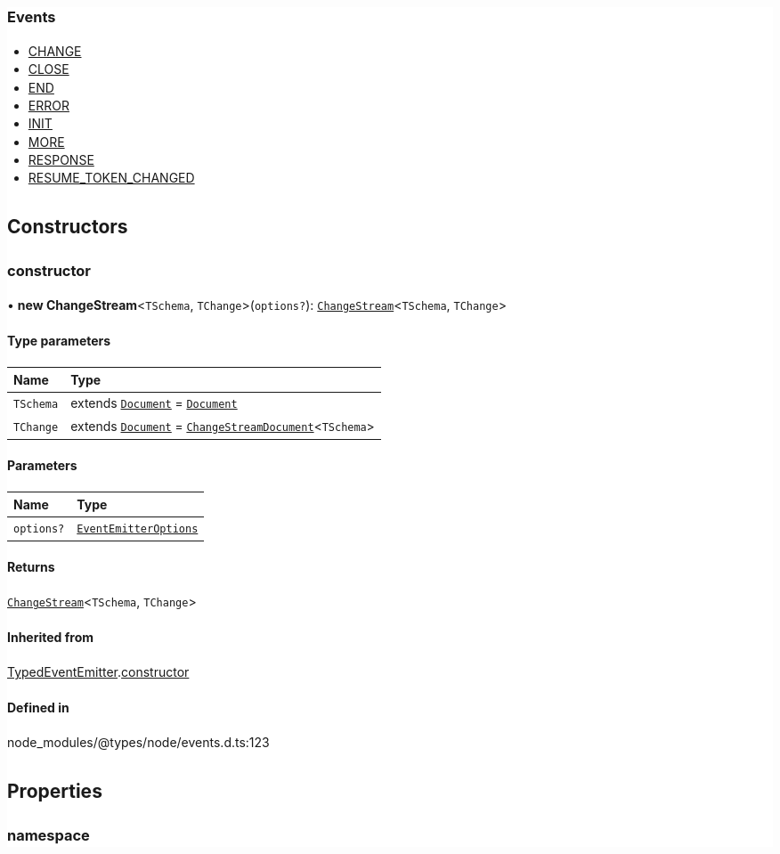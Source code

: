 ### Events

- [CHANGE](internal_._Z__mongo_baseOps_node_modules_mongodb_mongodb_.ChangeStream.md#change)
- [CLOSE](internal_._Z__mongo_baseOps_node_modules_mongodb_mongodb_.ChangeStream.md#close)
- [END](internal_._Z__mongo_baseOps_node_modules_mongodb_mongodb_.ChangeStream.md#end)
- [ERROR](internal_._Z__mongo_baseOps_node_modules_mongodb_mongodb_.ChangeStream.md#error)
- [INIT](internal_._Z__mongo_baseOps_node_modules_mongodb_mongodb_.ChangeStream.md#init)
- [MORE](internal_._Z__mongo_baseOps_node_modules_mongodb_mongodb_.ChangeStream.md#more)
- [RESPONSE](internal_._Z__mongo_baseOps_node_modules_mongodb_mongodb_.ChangeStream.md#response)
- [RESUME\_TOKEN\_CHANGED](internal_._Z__mongo_baseOps_node_modules_mongodb_mongodb_.ChangeStream.md#resume_token_changed)

## Constructors

### constructor

• **new ChangeStream**\<`TSchema`, `TChange`\>(`options?`): [`ChangeStream`](internal_._Z__mongo_baseOps_node_modules_mongodb_mongodb_.ChangeStream.md)\<`TSchema`, `TChange`\>

#### Type parameters

| Name | Type |
| :------ | :------ |
| `TSchema` | extends [`Document`](../interfaces/internal_._Z__mongo_baseOps_node_modules_mongodb_mongodb_.BSON.Document.md) = [`Document`](../interfaces/internal_._Z__mongo_baseOps_node_modules_mongodb_mongodb_.BSON.Document.md) |
| `TChange` | extends [`Document`](../interfaces/internal_._Z__mongo_baseOps_node_modules_mongodb_mongodb_.BSON.Document.md) = [`ChangeStreamDocument`](../modules/internal_._Z__mongo_baseOps_node_modules_mongodb_mongodb_.md#changestreamdocument)\<`TSchema`\> |

#### Parameters

| Name | Type |
| :------ | :------ |
| `options?` | [`EventEmitterOptions`](../interfaces/internal_.EventEmitterOptions.md) |

#### Returns

[`ChangeStream`](internal_._Z__mongo_baseOps_node_modules_mongodb_mongodb_.ChangeStream.md)\<`TSchema`, `TChange`\>

#### Inherited from

[TypedEventEmitter](internal_._Z__mongo_baseOps_node_modules_mongodb_mongodb_.TypedEventEmitter.md).[constructor](internal_._Z__mongo_baseOps_node_modules_mongodb_mongodb_.TypedEventEmitter.md#constructor)

#### Defined in

node_modules/@types/node/events.d.ts:123

## Properties

### namespace
